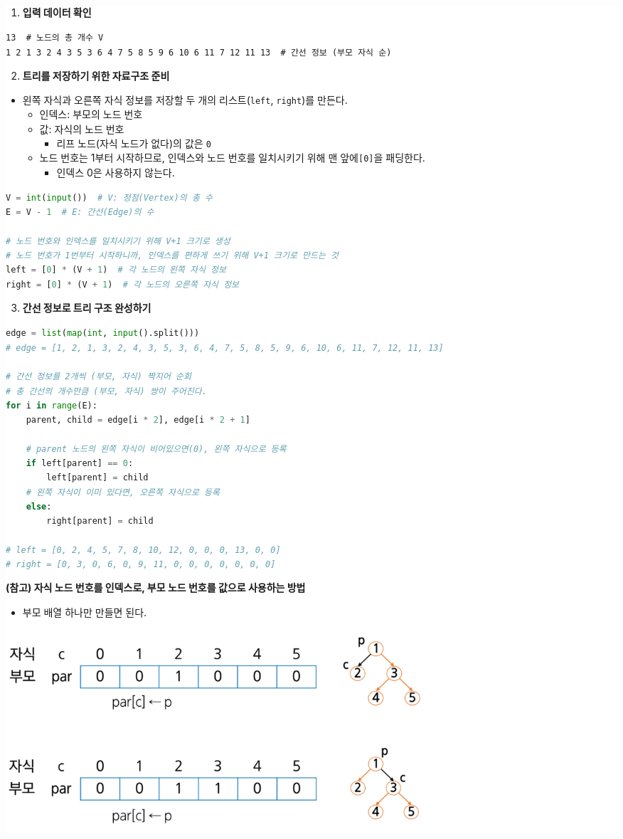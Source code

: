 1. **입력 데이터 확인**

```
13  # 노드의 총 개수 V
1 2 1 3 2 4 3 5 3 6 4 7 5 8 5 9 6 10 6 11 7 12 11 13  # 간선 정보 (부모 자식 순)
```

2. **트리를 저장하기 위한 자료구조 준비**
- 왼쪽 자식과 오른쪽 자식 정보를 저장할 두 개의 리스트(`left`, `right`)를 만든다.
    - 인덱스: 부모의 노드 번호
    - 값: 자식의 노드 번호
        - 리프 노드(자식 노드가 없다)의 값은 `0`
    - 노드 번호는 1부터 시작하므로, 인덱스와 노드 번호를 일치시키기 위해 맨 앞에`[0]`을 패딩한다.
        - 인덱스 0은 사용하지 않는다.

```python
V = int(input())  # V: 정점(Vertex)의 총 수
E = V - 1  # E: 간선(Edge)의 수

# 노드 번호와 인덱스를 일치시키기 위해 V+1 크기로 생성
# 노드 번호가 1번부터 시작하니까, 인덱스를 편하게 쓰기 위해 V+1 크기로 만드는 것
left = [0] * (V + 1)  # 각 노드의 왼쪽 자식 정보
right = [0] * (V + 1)  # 각 노드의 오른쪽 자식 정보
```

3. **간선 정보로 트리 구조 완성하기**

```python
edge = list(map(int, input().split()))
# edge = [1, 2, 1, 3, 2, 4, 3, 5, 3, 6, 4, 7, 5, 8, 5, 9, 6, 10, 6, 11, 7, 12, 11, 13]

# 간선 정보를 2개씩 (부모, 자식) 짝지어 순회
# 총 간선의 개수만큼 (부모, 자식) 쌍이 주어진다.
for i in range(E):
    parent, child = edge[i * 2], edge[i * 2 + 1]

    # parent 노드의 왼쪽 자식이 비어있으면(0), 왼쪽 자식으로 등록
    if left[parent] == 0:
        left[parent] = child
    # 왼쪽 자식이 이미 있다면, 오른쪽 자식으로 등록
    else:
        right[parent] = child
        
# left = [0, 2, 4, 5, 7, 8, 10, 12, 0, 0, 0, 13, 0, 0]
# right = [0, 3, 0, 6, 0, 9, 11, 0, 0, 0, 0, 0, 0, 0]
```

**(참고) 자식 노드 번호를 인덱스로, 부모 노드 번호를 값으로 사용하는 방법**

- 부모 배열 하나만 만들면 된다.

![자식 노드 기준 예시](../images/tree_9.png)
